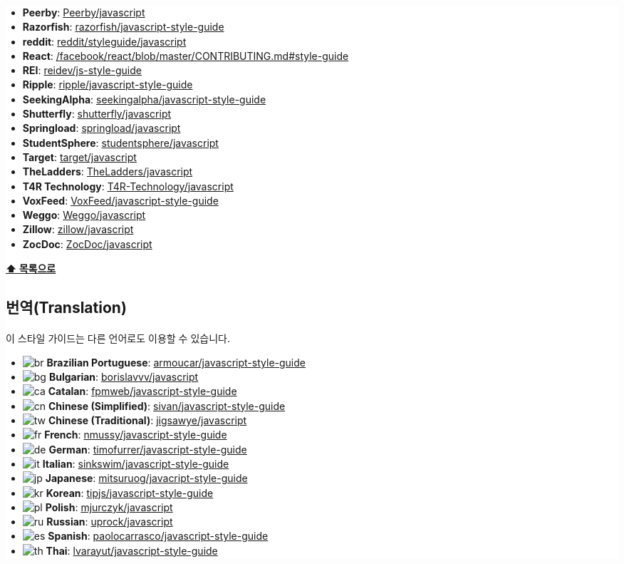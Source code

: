   - **Peerby**: [Peerby/javascript](https://github.com/Peerby/javascript)
  - **Razorfish**: [razorfish/javascript-style-guide](https://github.com/razorfish/javascript-style-guide)
  - **reddit**: [reddit/styleguide/javascript](https://github.com/reddit/styleguide/tree/master/javascript)
  - **React**: [/facebook/react/blob/master/CONTRIBUTING.md#style-guide](https://github.com/facebook/react/blob/master/CONTRIBUTING.md#style-guide)
  - **REI**: [reidev/js-style-guide](https://github.com/reidev/js-style-guide)
  - **Ripple**: [ripple/javascript-style-guide](https://github.com/ripple/javascript-style-guide)
  - **SeekingAlpha**: [seekingalpha/javascript-style-guide](https://github.com/seekingalpha/javascript-style-guide)
  - **Shutterfly**: [shutterfly/javascript](https://github.com/shutterfly/javascript)
  - **Springload**: [springload/javascript](https://github.com/springload/javascript)
  - **StudentSphere**: [studentsphere/javascript](https://github.com/studentsphere/guide-javascript)
  - **Target**: [target/javascript](https://github.com/target/javascript)
  - **TheLadders**: [TheLadders/javascript](https://github.com/TheLadders/javascript)
  - **T4R Technology**: [T4R-Technology/javascript](https://github.com/T4R-Technology/javascript)
  - **VoxFeed**: [VoxFeed/javascript-style-guide](https://github.com/VoxFeed/javascript-style-guide)
  - **Weggo**: [Weggo/javascript](https://github.com/Weggo/javascript)
  - **Zillow**: [zillow/javascript](https://github.com/zillow/javascript)
  - **ZocDoc**: [ZocDoc/javascript](https://github.com/ZocDoc/javascript)

**[⬆ 목록으로](#목차)**

## 번역(Translation)

  이 스타일 가이드는 다른 언어로도 이용할 수 있습니다.

  - ![br](https://raw.githubusercontent.com/gosquared/flags/master/flags/flags/shiny/24/Brazil.png) **Brazilian Portuguese**: [armoucar/javascript-style-guide](https://github.com/armoucar/javascript-style-guide)
  - ![bg](https://raw.githubusercontent.com/gosquared/flags/master/flags/flags/shiny/24/Bulgaria.png) **Bulgarian**: [borislavvv/javascript](https://github.com/borislavvv/javascript)
  - ![ca](https://raw.githubusercontent.com/fpmweb/javascript-style-guide/master/img/catala.png) **Catalan**: [fpmweb/javascript-style-guide](https://github.com/fpmweb/javascript-style-guide)
  - ![cn](https://raw.githubusercontent.com/gosquared/flags/master/flags/flags/shiny/24/China.png) **Chinese (Simplified)**: [sivan/javascript-style-guide](https://github.com/sivan/javascript-style-guide)
  - ![tw](https://raw.githubusercontent.com/gosquared/flags/master/flags/flags/shiny/24/Taiwan.png) **Chinese (Traditional)**: [jigsawye/javascript](https://github.com/jigsawye/javascript)
  - ![fr](https://raw.githubusercontent.com/gosquared/flags/master/flags/flags/shiny/24/France.png) **French**: [nmussy/javascript-style-guide](https://github.com/nmussy/javascript-style-guide)
  - ![de](https://raw.githubusercontent.com/gosquared/flags/master/flags/flags/shiny/24/Germany.png) **German**: [timofurrer/javascript-style-guide](https://github.com/timofurrer/javascript-style-guide)
  - ![it](https://raw.githubusercontent.com/gosquared/flags/master/flags/flags/shiny/24/Italy.png) **Italian**: [sinkswim/javascript-style-guide](https://github.com/sinkswim/javascript-style-guide)
  - ![jp](https://raw.githubusercontent.com/gosquared/flags/master/flags/flags/shiny/24/Japan.png) **Japanese**: [mitsuruog/javacript-style-guide](https://github.com/mitsuruog/javacript-style-guide)
  - ![kr](https://raw.githubusercontent.com/gosquared/flags/master/flags/flags/shiny/24/South-Korea.png) **Korean**: [tipjs/javascript-style-guide](https://github.com/tipjs/javascript-style-guide)
  - ![pl](https://raw.githubusercontent.com/gosquared/flags/master/flags/flags/shiny/24/Poland.png) **Polish**: [mjurczyk/javascript](https://github.com/mjurczyk/javascript)
  - ![ru](https://raw.githubusercontent.com/gosquared/flags/master/flags/flags/shiny/24/Russia.png) **Russian**: [uprock/javascript](https://github.com/uprock/javascript)
  - ![es](https://raw.githubusercontent.com/gosquared/flags/master/flags/flags/shiny/24/Spain.png) **Spanish**: [paolocarrasco/javascript-style-guide](https://github.com/paolocarrasco/javascript-style-guide)
  - ![th](https://raw.githubusercontent.com/gosquared/flags/master/flags/flags/shiny/24/Thailand.png) **Thai**: [lvarayut/javascript-style-guide](https://github.com/lvarayut/javascript-style-guide)
